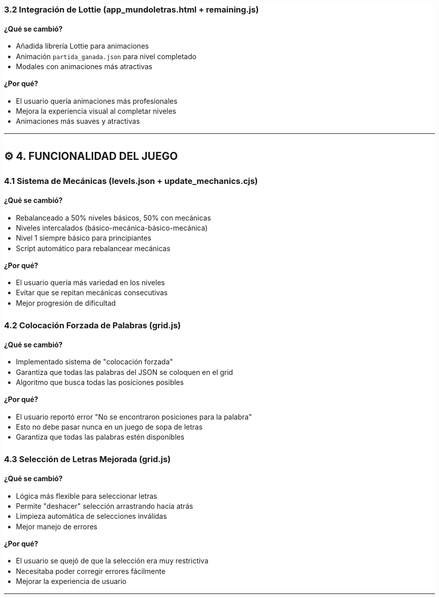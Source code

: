 ### **3.2 Integración de Lottie (app_mundoletras.html + remaining.js)**
**¿Qué se cambió?**
- Añadida librería Lottie para animaciones
- Animación `partida_ganada.json` para nivel completado
- Modales con animaciones más atractivas

**¿Por qué?**
- El usuario quería animaciones más profesionales
- Mejora la experiencia visual al completar niveles
- Animaciones más suaves y atractivas

---

## ⚙️ **4. FUNCIONALIDAD DEL JUEGO**

### **4.1 Sistema de Mecánicas (levels.json + update_mechanics.cjs)**
**¿Qué se cambió?**
- Rebalanceado a 50% niveles básicos, 50% con mecánicas
- Niveles intercalados (básico-mecánica-básico-mecánica)
- Nivel 1 siempre básico para principiantes
- Script automático para rebalancear mecánicas

**¿Por qué?**
- El usuario quería más variedad en los niveles
- Evitar que se repitan mecánicas consecutivas
- Mejor progresión de dificultad

### **4.2 Colocación Forzada de Palabras (grid.js)**
**¿Qué se cambió?**
- Implementado sistema de "colocación forzada"
- Garantiza que todas las palabras del JSON se coloquen en el grid
- Algoritmo que busca todas las posiciones posibles

**¿Por qué?**
- El usuario reportó error "No se encontraron posiciones para la palabra"
- Esto no debe pasar nunca en un juego de sopa de letras
- Garantiza que todas las palabras estén disponibles

### **4.3 Selección de Letras Mejorada (grid.js)**
**¿Qué se cambió?**
- Lógica más flexible para seleccionar letras
- Permite "deshacer" selección arrastrando hacia atrás
- Limpieza automática de selecciones inválidas
- Mejor manejo de errores

**¿Por qué?**
- El usuario se quejó de que la selección era muy restrictiva
- Necesitaba poder corregir errores fácilmente
- Mejorar la experiencia de usuario

---